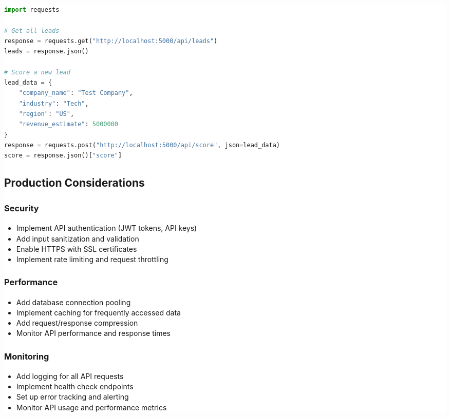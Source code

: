```python
import requests

# Get all leads
response = requests.get("http://localhost:5000/api/leads")
leads = response.json()

# Score a new lead
lead_data = {
    "company_name": "Test Company",
    "industry": "Tech",
    "region": "US",
    "revenue_estimate": 5000000
}
response = requests.post("http://localhost:5000/api/score", json=lead_data)
score = response.json()["score"]
```

## Production Considerations

### Security
- Implement API authentication (JWT tokens, API keys)
- Add input sanitization and validation
- Enable HTTPS with SSL certificates
- Implement rate limiting and request throttling

### Performance
- Add database connection pooling
- Implement caching for frequently accessed data
- Add request/response compression
- Monitor API performance and response times

### Monitoring
- Add logging for all API requests
- Implement health check endpoints
- Set up error tracking and alerting
- Monitor API usage and performance metrics
